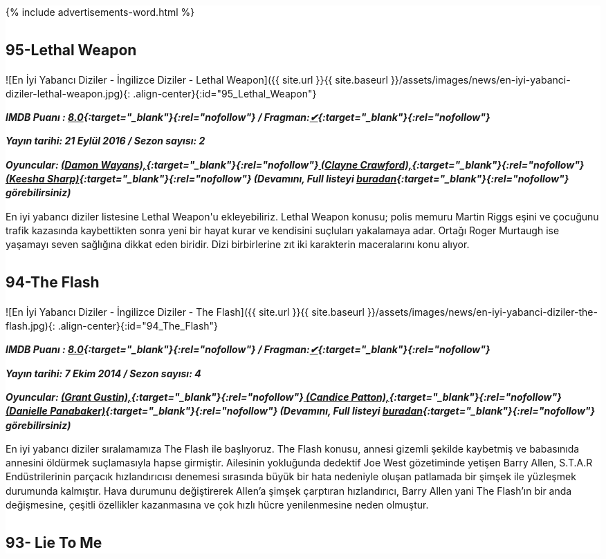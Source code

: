 
</ul>
    
  </div>
</div>

{% include advertisements-word.html %}

## 95-Lethal Weapon

![En İyi Yabancı Diziler - İngilizce Diziler - Lethal Weapon]({{ site.url }}{{ site.baseurl }}/assets/images/news/en-iyi-yabanci-diziler-lethal-weapon.jpg){: .align-center}{:id="95_Lethal_Weapon"}

***IMDB Puanı : [8.0](http://www.imdb.com/title/tt5164196/){:target="_blank"}{:rel="nofollow"} / Fragman:[&#10004;](https://www.youtube.com/watch?v=GUorM4nTX7k){:target="_blank"}{:rel="nofollow"}***

***Yayın tarihi: 21 Eylül 2016 / Sezon sayısı: 2***

***Oyuncular: [(Damon Wayans),](http://www.imdb.com/name/nm0001834/?ref_=tt_ov_st_sm){:target="_blank"}{:rel="nofollow"}[ (Clayne Crawford),](http://www.imdb.com/name/nm0186728/?ref_=tt_ov_st_sm){:target="_blank"}{:rel="nofollow"}[ (Keesha Sharp)](http://www.imdb.com/name/nm1077920/?ref_=tt_ov_st_sm){:target="_blank"}{:rel="nofollow"} (Devamını, Full listeyi [buradan](http://www.imdb.com/title/tt5164196/fullcredits/?ref_=tt_ov_st_sm){:target="_blank"}{:rel="nofollow"} görebilirsiniz)***

En iyi yabancı diziler listesine Lethal Weapon'u ekleyebiliriz. Lethal Weapon konusu; polis memuru Martin Riggs eşini ve çocuğunu  trafik kazasında kaybettikten sonra yeni bir hayat kurar ve kendisini suçluları yakalamaya adar. Ortağı Roger Murtaugh ise yaşamayı seven sağlığına dikkat eden biridir. Dizi birbirlerine zıt iki karakterin maceralarını konu alıyor.


## 94-The Flash

![En İyi Yabancı Diziler - İngilizce Diziler - The Flash]({{ site.url }}{{ site.baseurl }}/assets/images/news/en-iyi-yabanci-diziler-the-flash.jpg){: .align-center}{:id="94_The_Flash"}

***IMDB Puanı : [8.0](http://www.imdb.com/title/tt3107288/?ref_=nv_sr_1){:target="_blank"}{:rel="nofollow"} / Fragman:[&#10004;](https://www.youtube.com/watch?v=Yj0l7iGKh8g){:target="_blank"}{:rel="nofollow"}***

***Yayın tarihi: 7 Ekim 2014 / Sezon sayısı: 4***

***Oyuncular: [(Grant Gustin),](http://www.imdb.com/name/nm2652716/?ref_=tt_ov_st_sm){:target="_blank"}{:rel="nofollow"}[ (Candice Patton),](http://www.imdb.com/name/nm2765384/?ref_=tt_ov_st_sm){:target="_blank"}{:rel="nofollow"}[ (Danielle Panabaker)](http://www.imdb.com/name/nm1263939/?ref_=tt_ov_st_sm){:target="_blank"}{:rel="nofollow"} (Devamını, Full listeyi [buradan](http://www.imdb.com/title/tt3107288/fullcredits/?ref_=tt_ov_st_sm){:target="_blank"}{:rel="nofollow"} görebilirsiniz)***

En iyi yabancı diziler sıralamamıza The Flash ile başlıyoruz. The Flash konusu, annesi gizemli şekilde kaybetmiş ve babasınıda annesini öldürmek suçlamasıyla hapse girmiştir. Ailesinin yokluğunda dedektif Joe West gözetiminde yetişen Barry Allen, S.T.A.R Endüstrilerinin parçacık hızlandırıcısı denemesi sırasında büyük bir hata nedeniyle oluşan patlamada bir şimşek ile yüzleşmek durumunda kalmıştır. Hava durumunu değiştirerek Allen’a şimşek çarptıran hızlandırıcı, Barry Allen yani The Flash’ın bir anda değişmesine, çeşitli özellikler kazanmasına ve çok hızlı hücre yenilenmesine neden olmuştur.


## 93- Lie To Me

